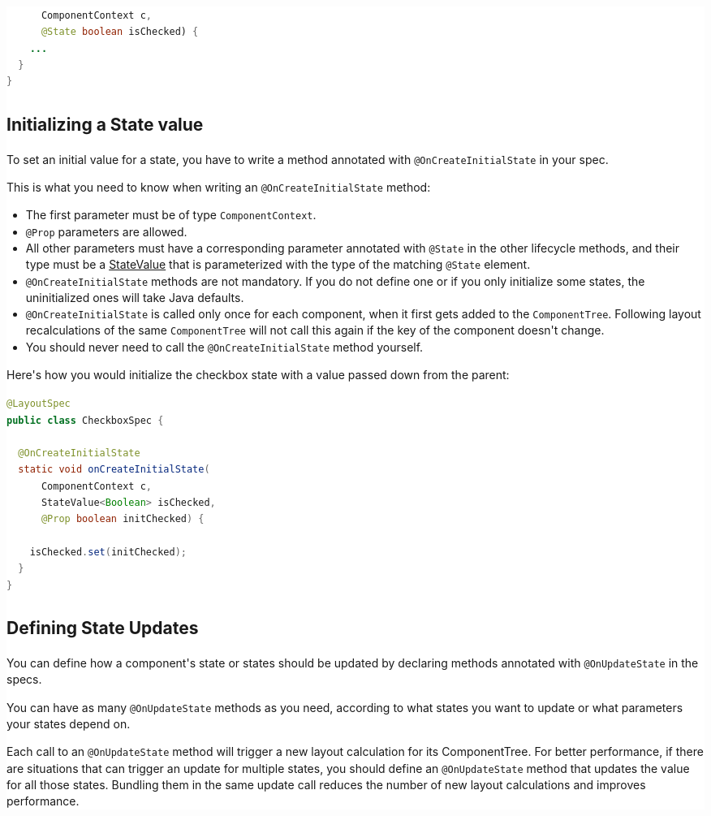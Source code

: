 ```java
      ComponentContext c,
      @State boolean isChecked) {
    ...
  }
}
```

## Initializing a State value
To set an initial value for a state, you have to write a method annotated with `@OnCreateInitialState` in your spec.

This is what you need to know when writing an `@OnCreateInitialState` method:

* The first parameter must be of type `ComponentContext`.
* `@Prop` parameters are allowed.
* All other parameters must have a corresponding parameter annotated with `@State` in the other lifecycle methods, and their type must be a [StateValue](pathname:///javadoc/com/facebook/litho/StateValue.html) that is parameterized with the type of the matching `@State` element.
* `@OnCreateInitialState` methods are not mandatory. If you do not define one or if you only initialize some states, the uninitialized ones will take Java defaults.
* `@OnCreateInitialState` is called only once for each component, when it first gets added to the `ComponentTree`. Following layout recalculations of the same `ComponentTree` will not call this again if the key of the component doesn't change.
* You should never need to call the `@OnCreateInitialState` method yourself.

Here's how you would initialize the checkbox state with a value passed down from the parent:

```java
@LayoutSpec
public class CheckboxSpec {

  @OnCreateInitialState
  static void onCreateInitialState(
      ComponentContext c,
      StateValue<Boolean> isChecked,
      @Prop boolean initChecked) {

    isChecked.set(initChecked);
  }
}
```

## Defining State Updates
You can define how a component's state or states should be updated by declaring methods annotated with `@OnUpdateState` in the specs.

You can have as many `@OnUpdateState` methods as you need, according to what states you want to update or what parameters your states depend on.

Each call to an `@OnUpdateState` method will trigger a new layout calculation for its ComponentTree. For better performance, if there are situations that can trigger an update for multiple states, you should define an `@OnUpdateState` method that updates the value for all those states. Bundling them in the same update call reduces the number of new layout calculations and improves performance.
